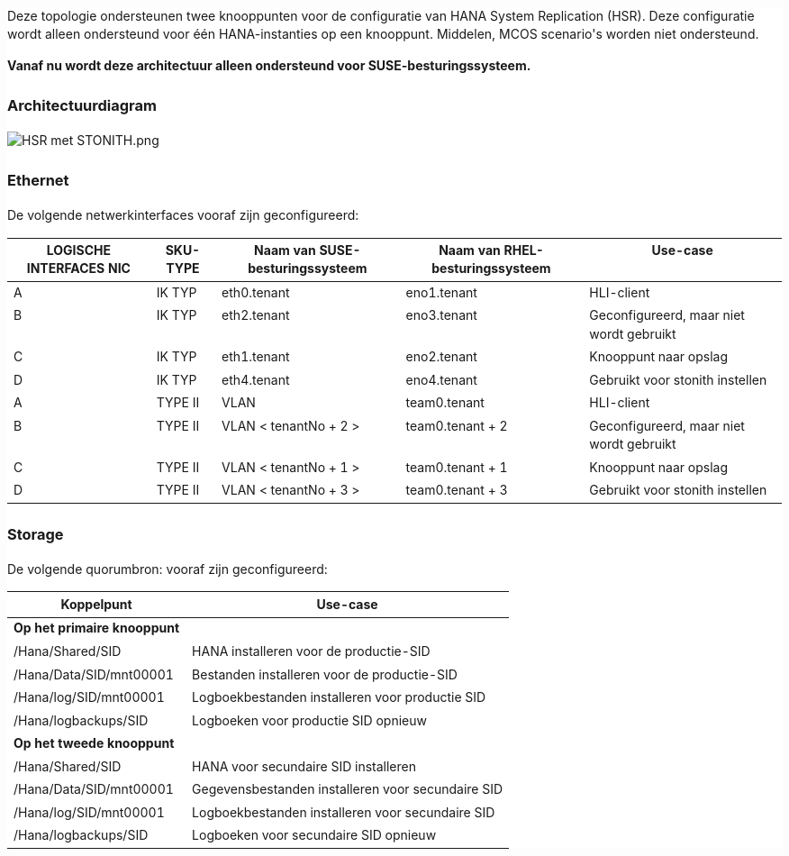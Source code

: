 Deze topologie ondersteunen twee knooppunten voor de configuratie van HANA System Replication (HSR). Deze configuratie wordt alleen ondersteund voor één HANA-instanties op een knooppunt. Middelen, MCOS scenario's worden niet ondersteund.

**Vanaf nu wordt deze architectuur alleen ondersteund voor SUSE-besturingssysteem.**


### <a name="architecture-diagram"></a>Architectuurdiagram  

![HSR met STONITH.png](media/hana-supported-scenario/HSR-with-STONITH.png)



### <a name="ethernet"></a>Ethernet
De volgende netwerkinterfaces vooraf zijn geconfigureerd:

| LOGISCHE INTERFACES NIC | SKU-TYPE | Naam van SUSE-besturingssysteem | Naam van RHEL-besturingssysteem | Use-case|
| --- | --- | --- | --- | --- |
| A | IK TYP | eth0.tenant | eno1.tenant | HLI-client |
| B | IK TYP | eth2.tenant | eno3.tenant | Geconfigureerd, maar niet wordt gebruikt |
| C | IK TYP | eth1.tenant | eno2.tenant | Knooppunt naar opslag |
| D | IK TYP | eth4.tenant | eno4.tenant | Gebruikt voor stonith instellen |
| A | TYPE II | VLAN<tenantNo> | team0.tenant | HLI-client |
| B | TYPE II | VLAN < tenantNo + 2 > | team0.tenant + 2 | Geconfigureerd, maar niet wordt gebruikt |
| C | TYPE II | VLAN < tenantNo + 1 > | team0.tenant + 1 | Knooppunt naar opslag |
| D | TYPE II | VLAN < tenantNo + 3 > | team0.tenant + 3 | Gebruikt voor stonith instellen |

### <a name="storage"></a>Storage
De volgende quorumbron: vooraf zijn geconfigureerd:

| Koppelpunt | Use-case | 
| --- | --- |
|**Op het primaire knooppunt**|
|/Hana/Shared/SID | HANA installeren voor de productie-SID | 
|/Hana/Data/SID/mnt00001 | Bestanden installeren voor de productie-SID | 
|/Hana/log/SID/mnt00001 | Logboekbestanden installeren voor productie SID | 
|/Hana/logbackups/SID | Logboeken voor productie SID opnieuw |
|**Op het tweede knooppunt**|
|/Hana/Shared/SID | HANA voor secundaire SID installeren | 
|/Hana/Data/SID/mnt00001 | Gegevensbestanden installeren voor secundaire SID | 
|/Hana/log/SID/mnt00001 | Logboekbestanden installeren voor secundaire SID | 
|/Hana/logbackups/SID | Logboeken voor secundaire SID opnieuw |
